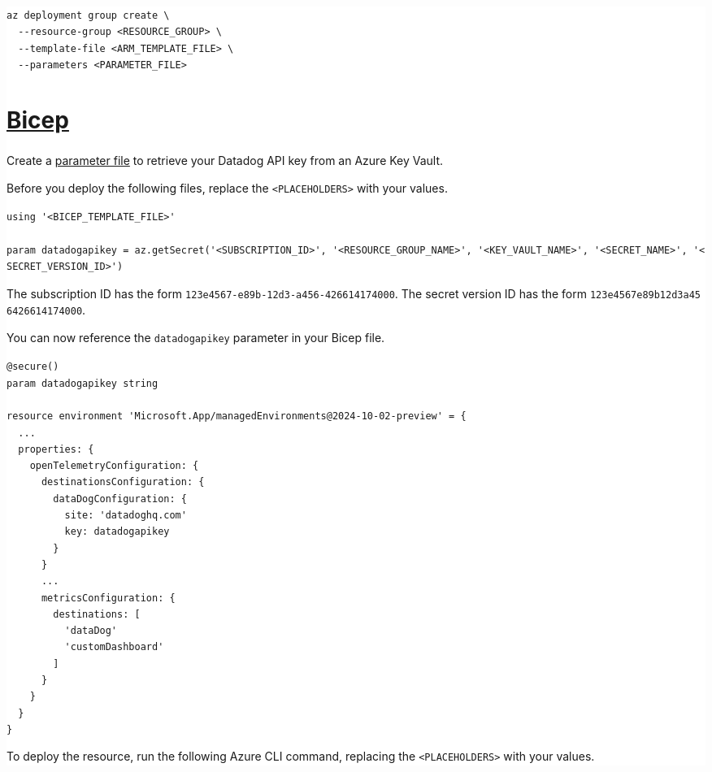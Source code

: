 ```azurecli
az deployment group create \
  --resource-group <RESOURCE_GROUP> \
  --template-file <ARM_TEMPLATE_FILE> \
  --parameters <PARAMETER_FILE>
```

# [Bicep](#tab/bicep)

Create a [parameter file](/azure/azure-resource-manager/bicep/parameter-files) to retrieve your Datadog API key from an Azure Key Vault.

Before you deploy the following files, replace the `<PLACEHOLDERS>` with your values.

```bicep
using '<BICEP_TEMPLATE_FILE>'

param datadogapikey = az.getSecret('<SUBSCRIPTION_ID>', '<RESOURCE_GROUP_NAME>', '<KEY_VAULT_NAME>', '<SECRET_NAME>', '<SECRET_VERSION_ID>')
```

The subscription ID has the form `123e4567-e89b-12d3-a456-426614174000`. The secret version ID has the form `123e4567e89b12d3a456426614174000`.

You can now reference the `datadogapikey` parameter in your Bicep file.

```bicep
@secure()
param datadogapikey string

resource environment 'Microsoft.App/managedEnvironments@2024-10-02-preview' = {
  ...
  properties: {
    openTelemetryConfiguration: {
      destinationsConfiguration: {
        dataDogConfiguration: {
          site: 'datadoghq.com'
          key: datadogapikey
        }
      }
      ...
      metricsConfiguration: {
        destinations: [
          'dataDog'
          'customDashboard'
        ]
      }
    }
  }
}
```

To deploy the resource, run the following Azure CLI command, replacing the `<PLACEHOLDERS>` with your values.
